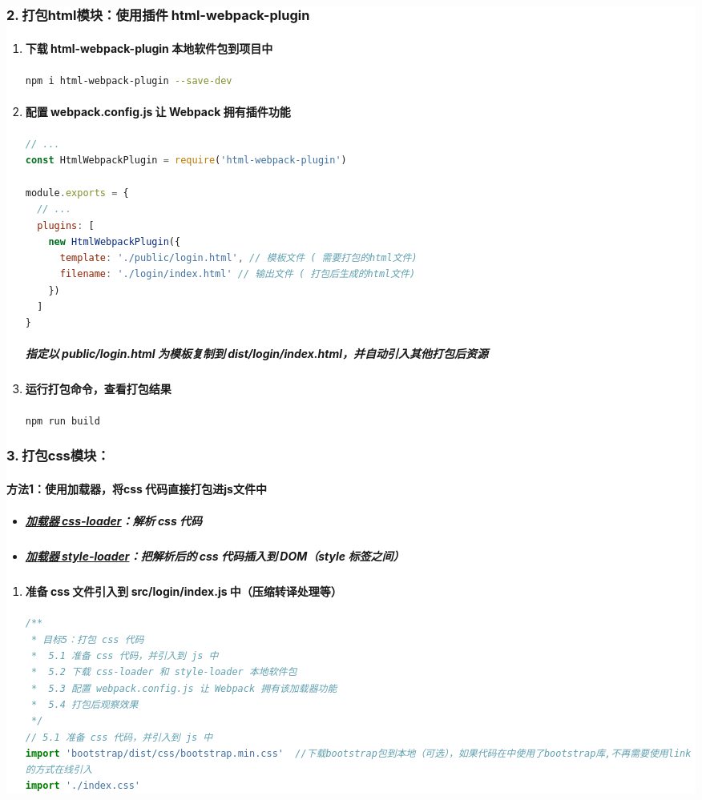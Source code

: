     

### 2. 打包html模块：使用插件 html-webpack-plugin

1. #### 下载 html-webpack-plugin 本地软件包到项目中

    ```bash
    npm i html-webpack-plugin --save-dev
    ```

2. #### 配置 webpack.config.js 让 Webpack 拥有插件功能

    ```js
    // ...
    const HtmlWebpackPlugin = require('html-webpack-plugin')
    
    module.exports = {
      // ...
      plugins: [
        new HtmlWebpackPlugin({
          template: './public/login.html', // 模板文件 ( 需要打包的html文件)
          filename: './login/index.html' // 输出文件 ( 打包后生成的html文件)
        })
      ]
    }
    ```

    ##### 指定以 public/login.html 为模板复制到 dist/login/index.html，并自动引入其他打包后资源

3. ####  运行打包命令，查看打包结果

    ```bash
    npm run build
    ```

    

### 3. 打包css模块：

#### 方法1：使用加载器，将css 代码直接打包进js文件中

- ##### [加载器 css-loader](https://webpack.docschina.org/loaders/css-loader/)：解析 css 代码

- ##### [加载器 style-loader](https://webpack.docschina.org/loaders/style-loader/)：把解析后的 css 代码插入到 DOM（style 标签之间）

1. #### 准备 css 文件引入到 src/login/index.js 中（压缩转译处理等）

    ```js
    /**
     * 目标5：打包 css 代码
     *  5.1 准备 css 代码，并引入到 js 中
     *  5.2 下载 css-loader 和 style-loader 本地软件包
     *  5.3 配置 webpack.config.js 让 Webpack 拥有该加载器功能
     *  5.4 打包后观察效果
     */
    // 5.1 准备 css 代码，并引入到 js 中
    import 'bootstrap/dist/css/bootstrap.min.css'  //下载bootstrap包到本地（可选），如果代码在中使用了bootstrap库,不再需要使用link的方式在线引入
    import './index.css'
    ```
